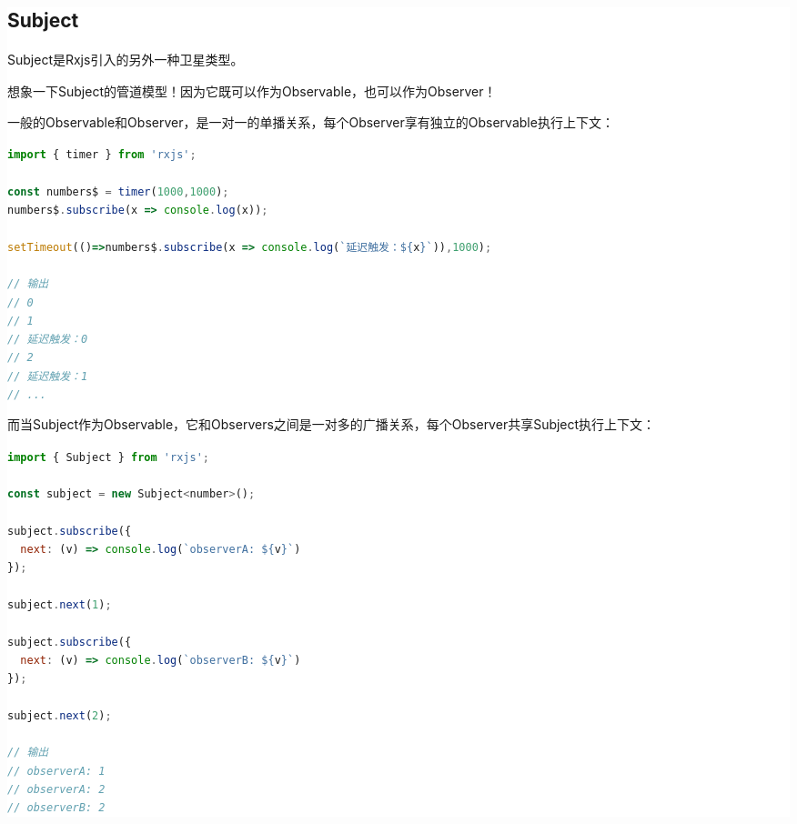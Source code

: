 

## Subject

Subject是Rxjs引入的另外一种卫星类型。

想象一下Subject的管道模型！因为它既可以作为Observable，也可以作为Observer！



一般的Observable和Observer，是一对一的单播关系，每个Observer享有独立的Observable执行上下文：

```javascript
import { timer } from 'rxjs';

const numbers$ = timer(1000,1000);
numbers$.subscribe(x => console.log(x));

setTimeout(()=>numbers$.subscribe(x => console.log(`延迟触发：${x}`)),1000);

// 输出
// 0
// 1
// 延迟触发：0
// 2
// 延迟触发：1
// ...
```



而当Subject作为Observable，它和Observers之间是一对多的广播关系，每个Observer共享Subject执行上下文：

```javascript
import { Subject } from 'rxjs';

const subject = new Subject<number>();

subject.subscribe({
  next: (v) => console.log(`observerA: ${v}`)
});

subject.next(1);

subject.subscribe({
  next: (v) => console.log(`observerB: ${v}`)
});

subject.next(2);

// 输出
// observerA: 1
// observerA: 2
// observerB: 2
```

